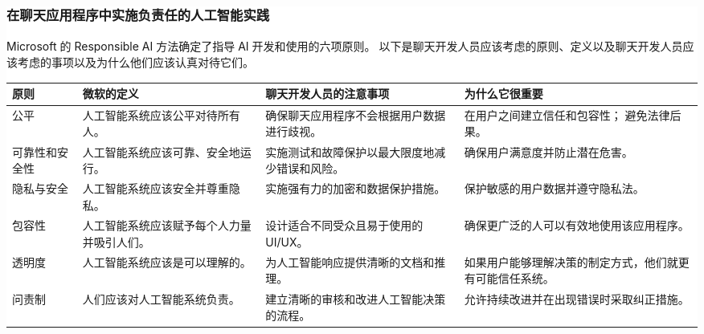 ### 在聊天应用程序中实施负责任的人工智能实践

Microsoft 的 Responsible AI 方法确定了指导 AI 开发和使用的六项原则。 以下是聊天开发人员应该考虑的原则、定义以及聊天开发人员应该考虑的事项以及为什么他们应该认真对待它们。



| 原则           | 微软的定义                                 | 聊天开发人员的注意事项                         | 为什么它很重要                                           |
| :------------- | :----------------------------------------- | :--------------------------------------------- | :------------------------------------------------------- |
| 公平           | 人工智能系统应该公平对待所有人。           | 确保聊天应用程序不会根据用户数据进行歧视。     | 在用户之间建立信任和包容性； 避免法律后果。              |
| 可靠性和安全性 | 人工智能系统应该可靠、安全地运行。         | 实施测试和故障保护以最大限度地减少错误和风险。 | 确保用户满意度并防止潜在危害。                           |
| 隐私与安全     | 人工智能系统应该安全并尊重隐私。           | 实施强有力的加密和数据保护措施。               | 保护敏感的用户数据并遵守隐私法。                         |
| 包容性         | 人工智能系统应该赋予每个人力量并吸引人们。 | 设计适合不同受众且易于使用的 UI/UX。           | 确保更广泛的人可以有效地使用该应用程序。                 |
| 透明度         | 人工智能系统应该是可以理解的。             | 为人工智能响应提供清晰的文档和推理。           | 如果用户能够理解决策的制定方式，他们就更有可能信任系统。 |
| 问责制         | 人们应该对人工智能系统负责。               | 建立清晰的审核和改进人工智能决策的流程。       | 允许持续改进并在出现错误时采取纠正措施。                 |